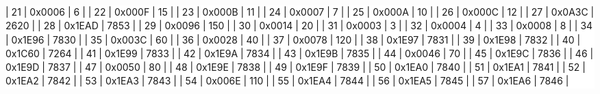 |      21 | 0x0006      |           6 |
|      22 | 0x000F      |          15 |
|      23 | 0x000B      |          11 |
|      24 | 0x0007      |           7 |
|      25 | 0x000A      |          10 |
|      26 | 0x000C      |          12 |
|      27 | 0x0A3C      |        2620 |
|      28 | 0x1EAD      |        7853 |
|      29 | 0x0096      |         150 |
|      30 | 0x0014      |          20 |
|      31 | 0x0003      |           3 |
|      32 | 0x0004      |           4 |
|      33 | 0x0008      |           8 |
|      34 | 0x1E96      |        7830 |
|      35 | 0x003C      |          60 |
|      36 | 0x0028      |          40 |
|      37 | 0x0078      |         120 |
|      38 | 0x1E97      |        7831 |
|      39 | 0x1E98      |        7832 |
|      40 | 0x1C60      |        7264 |
|      41 | 0x1E99      |        7833 |
|      42 | 0x1E9A      |        7834 |
|      43 | 0x1E9B      |        7835 |
|      44 | 0x0046      |          70 |
|      45 | 0x1E9C      |        7836 |
|      46 | 0x1E9D      |        7837 |
|      47 | 0x0050      |          80 |
|      48 | 0x1E9E      |        7838 |
|      49 | 0x1E9F      |        7839 |
|      50 | 0x1EA0      |        7840 |
|      51 | 0x1EA1      |        7841 |
|      52 | 0x1EA2      |        7842 |
|      53 | 0x1EA3      |        7843 |
|      54 | 0x006E      |         110 |
|      55 | 0x1EA4      |        7844 |
|      56 | 0x1EA5      |        7845 |
|      57 | 0x1EA6      |        7846 |